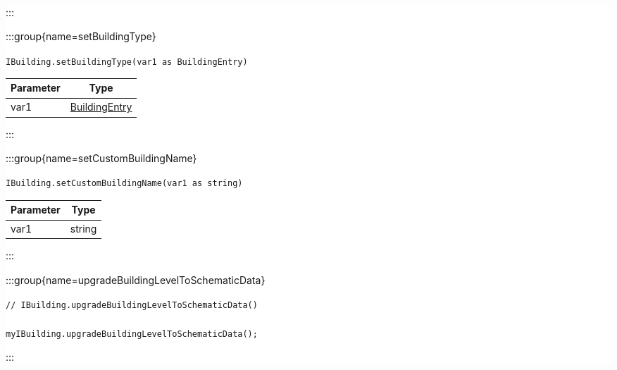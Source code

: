 :::

:::group{name=setBuildingType}

```zenscript
IBuilding.setBuildingType(var1 as BuildingEntry)
```

| Parameter |                                                  Type                                                  |
|-----------|--------------------------------------------------------------------------------------------------------|
| var1      | [BuildingEntry](/mods/sdmcrtplus/integration/minecolonies/api/colony/buildings/registry/BuildingEntry) |


:::

:::group{name=setCustomBuildingName}

```zenscript
IBuilding.setCustomBuildingName(var1 as string)
```

| Parameter |  Type  |
|-----------|--------|
| var1      | string |


:::

:::group{name=upgradeBuildingLevelToSchematicData}

```zenscript
// IBuilding.upgradeBuildingLevelToSchematicData()

myIBuilding.upgradeBuildingLevelToSchematicData();
```

:::


